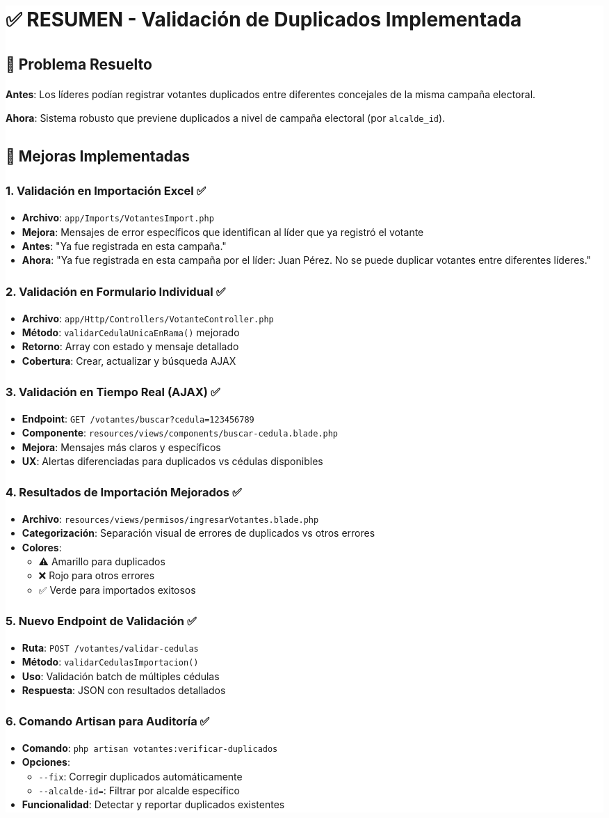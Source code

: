 # ✅ RESUMEN - Validación de Duplicados Implementada

## 🎯 Problema Resuelto
**Antes**: Los líderes podían registrar votantes duplicados entre diferentes concejales de la misma campaña electoral.

**Ahora**: Sistema robusto que previene duplicados a nivel de campaña electoral (por `alcalde_id`).

## 🔧 Mejoras Implementadas

### **1. Validación en Importación Excel** ✅
- **Archivo**: `app/Imports/VotantesImport.php`
- **Mejora**: Mensajes de error específicos que identifican al líder que ya registró el votante
- **Antes**: "Ya fue registrada en esta campaña."
- **Ahora**: "Ya fue registrada en esta campaña por el líder: Juan Pérez. No se puede duplicar votantes entre diferentes líderes."

### **2. Validación en Formulario Individual** ✅
- **Archivo**: `app/Http/Controllers/VotanteController.php`
- **Método**: `validarCedulaUnicaEnRama()` mejorado
- **Retorno**: Array con estado y mensaje detallado
- **Cobertura**: Crear, actualizar y búsqueda AJAX

### **3. Validación en Tiempo Real (AJAX)** ✅
- **Endpoint**: `GET /votantes/buscar?cedula=123456789`
- **Componente**: `resources/views/components/buscar-cedula.blade.php`
- **Mejora**: Mensajes más claros y específicos
- **UX**: Alertas diferenciadas para duplicados vs cédulas disponibles

### **4. Resultados de Importación Mejorados** ✅
- **Archivo**: `resources/views/permisos/ingresarVotantes.blade.php`
- **Categorización**: Separación visual de errores de duplicados vs otros errores
- **Colores**: 
  - ⚠️ Amarillo para duplicados
  - ❌ Rojo para otros errores
  - ✅ Verde para importados exitosos

### **5. Nuevo Endpoint de Validación** ✅
- **Ruta**: `POST /votantes/validar-cedulas`
- **Método**: `validarCedulasImportacion()`
- **Uso**: Validación batch de múltiples cédulas
- **Respuesta**: JSON con resultados detallados

### **6. Comando Artisan para Auditoría** ✅
- **Comando**: `php artisan votantes:verificar-duplicados`
- **Opciones**: 
  - `--fix`: Corregir duplicados automáticamente
  - `--alcalde-id=`: Filtrar por alcalde específico
- **Funcionalidad**: Detectar y reportar duplicados existentes
